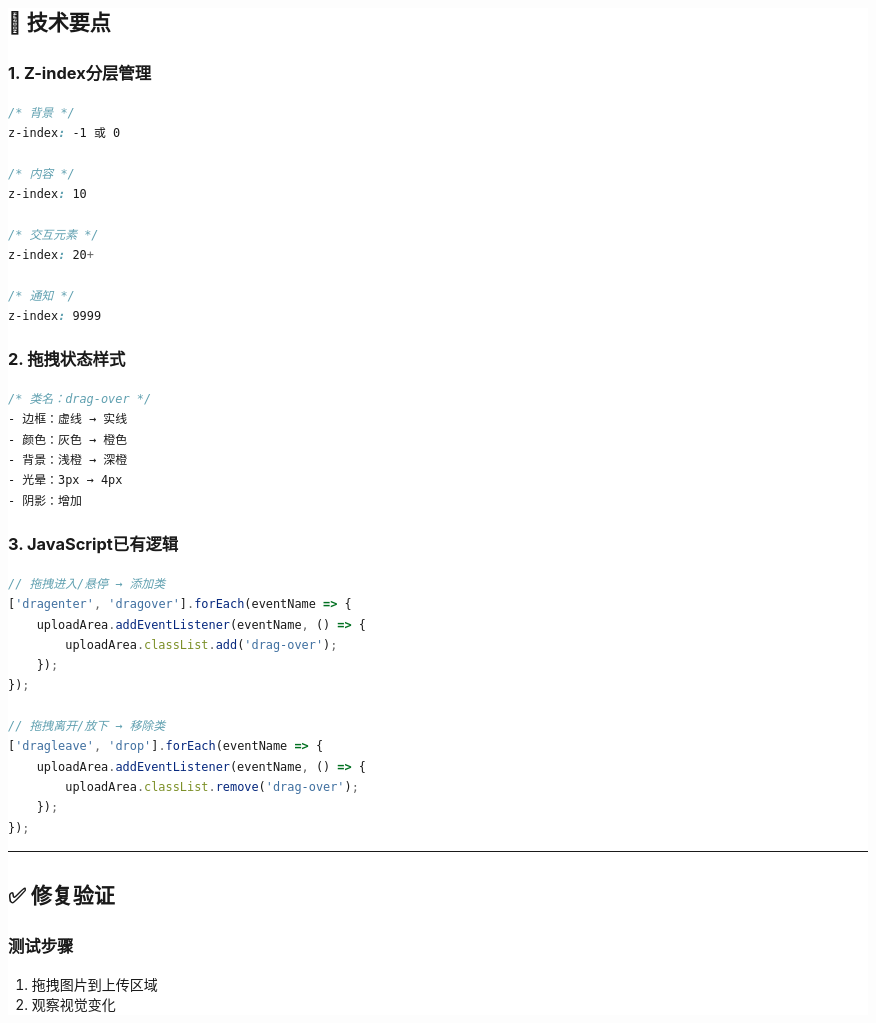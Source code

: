 
## 🎯 技术要点

### 1. Z-index分层管理
```css
/* 背景 */
z-index: -1 或 0

/* 内容 */
z-index: 10

/* 交互元素 */
z-index: 20+

/* 通知 */
z-index: 9999
```

### 2. 拖拽状态样式
```css
/* 类名：drag-over */
- 边框：虚线 → 实线
- 颜色：灰色 → 橙色
- 背景：浅橙 → 深橙
- 光晕：3px → 4px
- 阴影：增加
```

### 3. JavaScript已有逻辑
```javascript
// 拖拽进入/悬停 → 添加类
['dragenter', 'dragover'].forEach(eventName => {
    uploadArea.addEventListener(eventName, () => {
        uploadArea.classList.add('drag-over');
    });
});

// 拖拽离开/放下 → 移除类
['dragleave', 'drop'].forEach(eventName => {
    uploadArea.addEventListener(eventName, () => {
        uploadArea.classList.remove('drag-over');
    });
});
```

---

## ✅ 修复验证

### 测试步骤
1. 拖拽图片到上传区域
2. 观察视觉变化
